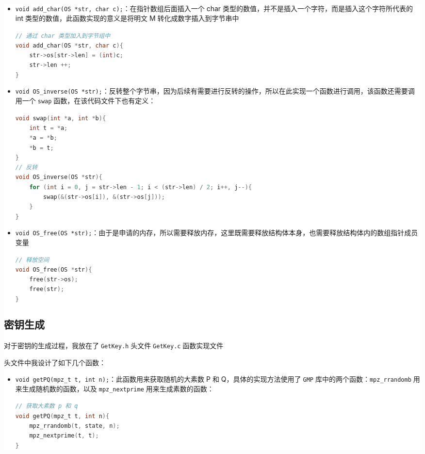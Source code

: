 - `void add_char(OS *str, char c);`：在指针数组后面插入一个 char 类型的数值，并不是插入一个字符，而是插入这个字符所代表的 int 类型的数值，此函数实现的意义是将明文 M 转化成数字插入到字节串中

  ```c
  // 通过 char 类型加入到字节组中
  void add_char(OS *str, char c){
      str->os[str->len] = (int)c;
      str->len ++;
  }
  ```

  

- `void OS_inverse(OS *str);`：反转整个字节串，因为后续有需要进行反转的操作，所以在此实现一个函数进行调用，该函数还需要调用一个 `swap` 函数，在该代码文件下也有定义：

  ```c
  void swap(int *a, int *b){
      int t = *a;
      *a = *b;
      *b = t;
  }
  // 反转
  void OS_inverse(OS *str){
      for (int i = 0, j = str->len - 1; i < (str->len) / 2; i++, j--){
          swap(&(str->os[i]), &(str->os[j]));
      }
  }
  ```

  

- `void OS_free(OS *str);`：由于是申请的内存，所以需要释放内存，这里既需要释放结构体本身，也需要释放结构体内的数组指针成员变量

  ```c
  // 释放空间
  void OS_free(OS *str){
      free(str->os);
      free(str);
  }
  ```

## 密钥生成

对于密钥的生成过程，我放在了 `GetKey.h` 头文件 `GetKey.c` 函数实现文件

头文件中我设计了如下几个函数：

- `void getPQ(mpz_t t, int n);`：此函数用来获取随机的大素数 P 和 Q，具体的实现方法使用了 `GMP` 库中的两个函数：`mpz_rrandomb` 用来生成随机数的函数，以及 `mpz_nextprime` 用来生成素数的函数：

  ```c
  // 获取大素数 p 和 q
  void getPQ(mpz_t t, int n){
      mpz_rrandomb(t, state, n);
      mpz_nextprime(t, t);
  }
  ```
